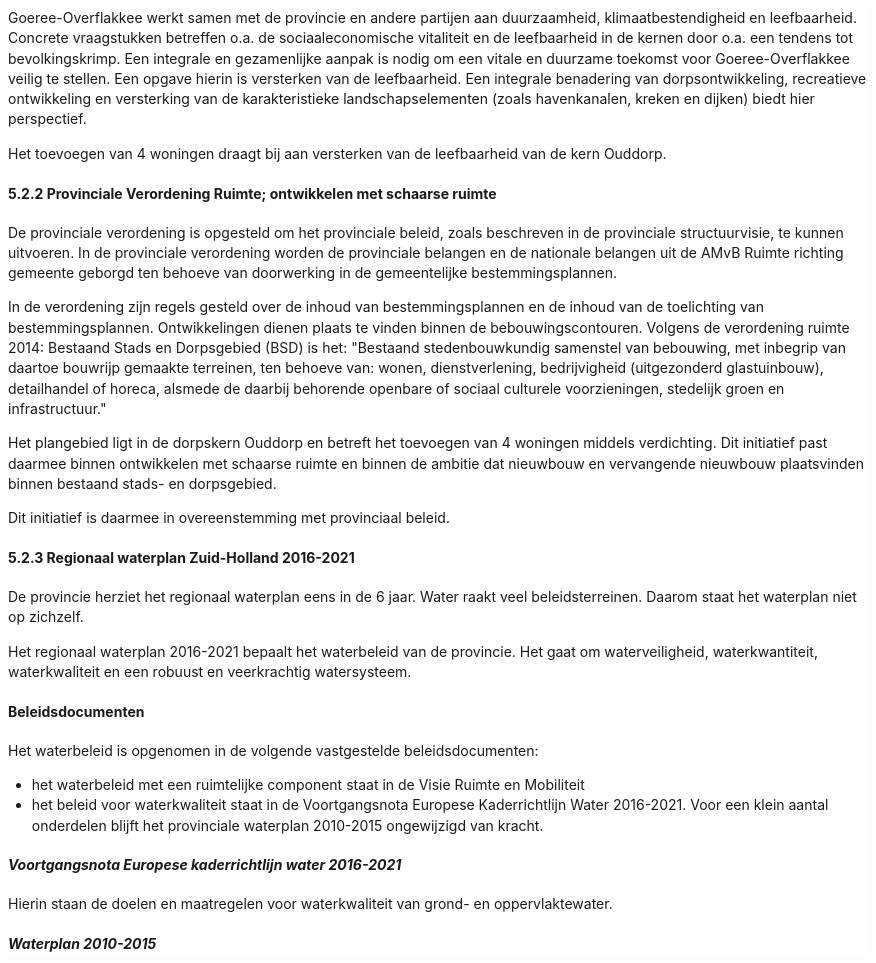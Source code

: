 Goeree-Overflakkee werkt samen met de provincie en andere partijen aan duurzaamheid, klimaatbestendigheid en leefbaarheid. Concrete vraagstukken betreffen o.a. de sociaaleconomische vitaliteit en de leefbaarheid in de kernen door o.a. een tendens tot bevolkingskrimp. Een integrale en gezamenlijke aanpak is nodig om een vitale en duurzame toekomst voor Goeree-Overflakkee veilig te stellen. Een opgave hierin is versterken van de leefbaarheid. Een integrale benadering van dorpsontwikkeling, recreatieve ontwikkeling en versterking van de karakteristieke landschapselementen (zoals havenkanalen, kreken en dijken) biedt hier perspectief.

Het toevoegen van 4 woningen draagt bij aan versterken van de leefbaarheid van de kern Ouddorp.

#### <span id="page-12-2"></span>**5.2.2 Provinciale Verordening Ruimte; ontwikkelen met schaarse ruimte**

De provinciale verordening is opgesteld om het provinciale beleid, zoals beschreven in de provinciale structuurvisie, te kunnen uitvoeren. In de provinciale verordening worden de provinciale belangen en de nationale belangen uit de AMvB Ruimte richting gemeente geborgd ten behoeve van doorwerking in de gemeentelijke bestemmingsplannen.

In de verordening zijn regels gesteld over de inhoud van bestemmingsplannen en de inhoud van de toelichting van bestemmingsplannen. Ontwikkelingen dienen plaats te vinden binnen de bebouwingscontouren. Volgens de verordening ruimte 2014: Bestaand Stads en Dorpsgebied (BSD) is het: "Bestaand stedenbouwkundig samenstel van bebouwing, met inbegrip van daartoe bouwrijp gemaakte terreinen, ten behoeve van: wonen, dienstverlening, bedrijvigheid (uitgezonderd glastuinbouw), detailhandel of horeca, alsmede de daarbij behorende openbare of sociaal culturele voorzieningen, stedelijk groen en infrastructuur."

Het plangebied ligt in de dorpskern Ouddorp en betreft het toevoegen van 4 woningen middels verdichting. Dit initiatief past daarmee binnen ontwikkelen met schaarse ruimte en binnen de ambitie dat nieuwbouw en vervangende nieuwbouw plaatsvinden binnen bestaand stads- en dorpsgebied.

Dit initiatief is daarmee in overeenstemming met provinciaal beleid.

#### <span id="page-13-0"></span>**5.2.3 Regionaal waterplan Zuid-Holland 2016-2021**

De provincie herziet het regionaal waterplan eens in de 6 jaar. Water raakt veel beleidsterreinen. Daarom staat het waterplan niet op zichzelf.

Het regionaal waterplan 2016-2021 bepaalt het waterbeleid van de provincie. Het gaat om waterveiligheid, waterkwantiteit, waterkwaliteit en een robuust en veerkrachtig watersysteem.

#### **Beleidsdocumenten**

Het waterbeleid is opgenomen in de volgende vastgestelde beleidsdocumenten:

- het waterbeleid met een ruimtelijke component staat in de Visie Ruimte en Mobiliteit
- het beleid voor waterkwaliteit staat in de Voortgangsnota Europese Kaderrichtlijn Water 2016-2021. Voor een klein aantal onderdelen blijft het provinciale waterplan 2010-2015 ongewijzigd van kracht.

#### *Voortgangsnota Europese kaderrichtlijn water 2016-2021*

Hierin staan de doelen en maatregelen voor waterkwaliteit van grond- en oppervlaktewater.

#### *Waterplan 2010-2015*
